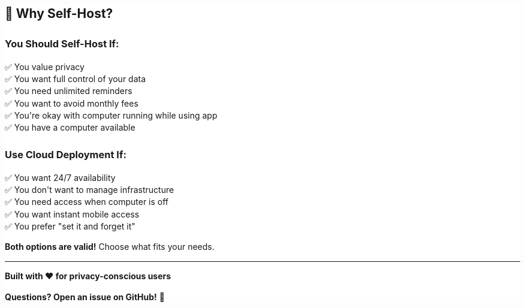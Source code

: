 
## 🎯 Why Self-Host?

### You Should Self-Host If:

✅ You value privacy  
✅ You want full control of your data  
✅ You need unlimited reminders  
✅ You want to avoid monthly fees  
✅ You're okay with computer running while using app  
✅ You have a computer available  

### Use Cloud Deployment If:

✅ You want 24/7 availability  
✅ You don't want to manage infrastructure  
✅ You need access when computer is off  
✅ You want instant mobile access  
✅ You prefer "set it and forget it"  

**Both options are valid!** Choose what fits your needs.

---

**Built with ❤️ for privacy-conscious users**

**Questions? Open an issue on GitHub!** 🚀
